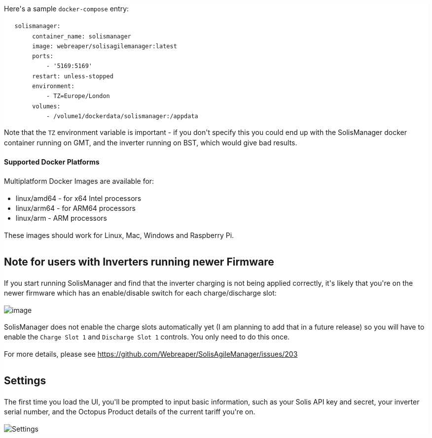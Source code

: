 Here's a sample `docker-compose` entry:

```
   solismanager:
        container_name: solismanager
        image: webreaper/solisagilemanager:latest
        ports:
            - '5169:5169'
        restart: unless-stopped
        environment:
            - TZ=Europe/London
        volumes:
            - /volume1/dockerdata/solismanager:/appdata
```

Note that the `TZ` environment variable is important - if you don't specify this you could end up with
the SolisManager docker container running on GMT, and the inverter running on BST, which would give 
bad results.

#### Supported Docker Platforms

Multiplatform Docker Images are available for:

* linux/amd64 - for x64 Intel processors
* linux/arm64 - for ARM64 processors
* linux/arm - ARM processors

These images should work for Linux, Mac, Windows and Raspberry Pi. 

## Note for users with Inverters running newer Firmware

If you start running SolisManager and find that the inverter charging is not being applied correctly, it's 
likely that you're on the newer firmware which has an enable/disable switch for each charge/discharge slot:

<img width="400" alt="image" src="https://github.com/user-attachments/assets/55de1fdd-0cd0-40b7-9767-c38664423f31" />

SolisManager does not enable the charge slots automatically yet (I am planning to add that in a future release)
so you will have to enable the `Charge Slot 1` and `Discharge Slot 1` controls. You only need to do this once.

For more details, please see https://github.com/Webreaper/SolisAgileManager/issues/203

## Settings

The first time you load the UI, you'll be prompted to input basic information, such as your Solis API key and 
secret, your inverter serial number, and the Octopus Product details of the current tariff you're on. 

<img width="636" alt="Settings" src="https://github.com/user-attachments/assets/d2dcf972-7676-4230-827d-01b36eefc02c" />
